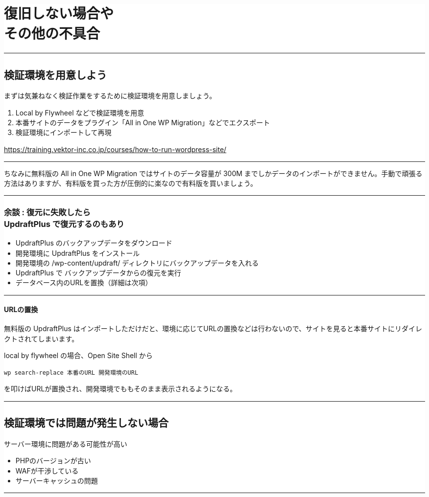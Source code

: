 # 復旧しない場合や<br>その他の不具合

---

## 検証環境を用意しよう

まずは気兼ねなく検証作業をするために検証環境を用意しましょう。

1. Local by Flywheel などで検証環境を用意
1. 本番サイトのデータをプラグイン「All in One WP Migration」などでエクスポート
3. 検証環境にインポートして再現

https://training.vektor-inc.co.jp/courses/how-to-run-wordpress-site/

---

ちなみに無料版の All in One WP Migration ではサイトのデータ容量が 300M までしかデータのインポートができません。手動で頑張る方法はありますが、有料版を買った方が圧倒的に楽なので有料版を買いましょう。


---

### 余談 : 復元に失敗したら <br>UpdraftPlus で復元するのもあり

* UpdraftPlus のバックアップデータをダウンロード
* 開発環境に UpdraftPlus をインストール
* 開発環境の /wp-content/updraft/ ディレクトリにバックアップデータを入れる
* UpdraftPlus で バックアップデータからの復元を実行
* データベース内のURLを置換（詳細は次項）

---

#### URLの置換

無料版の UpdraftPlus はインポートしただけだと、環境に応じてURLの置換などは行わないので、サイトを見ると本番サイトにリダイレクトされてしまいます。

local by flywheel の場合、Open Site Shell から

```
wp search-replace 本番のURL 開発環境のURL
```

を叩けばURLが置換され、開発環境でももそのまま表示されるようになる。

---

## 検証環境では問題が発生しない場合

サーバー環境に問題がある可能性が高い

* PHPのバージョンが古い
* WAFが干渉している
* サーバーキャッシュの問題

---
